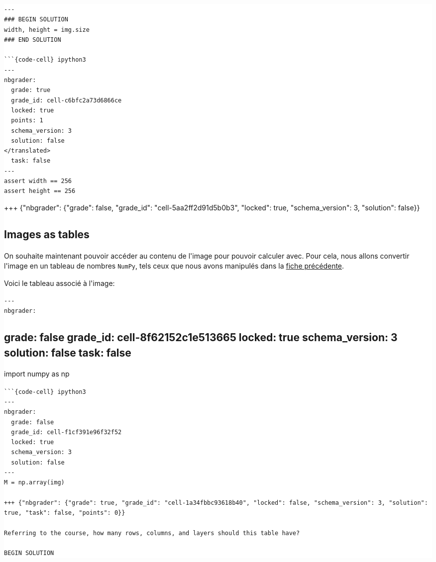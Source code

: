 ```
---
### BEGIN SOLUTION
width, height = img.size 
### END SOLUTION

```{code-cell} ipython3
---
nbgrader:
  grade: true
  grade_id: cell-c6bfc2a73d6866ce
  locked: true
  points: 1
  schema_version: 3
  solution: false
</translated>
  task: false
---
assert width == 256
assert height == 256
```

+++ {"nbgrader": {"grade": false, "grade_id": "cell-5aa2ff2d91d5b0b3", "locked": true, "schema_version": 3, "solution": false}}

## Images as tables


On souhaite maintenant pouvoir accéder au contenu de l'image pour
pouvoir calculer avec. Pour cela, nous allons convertir l'image en un
tableau de nombres `NumPy`, tels ceux que nous avons manipulés dans la
[fiche précédente](1_tableaux.md).

Voici le tableau associé à l'image:

```{code-cell} ipython3
---
nbgrader:
```
  grade: false
  grade_id: cell-8f62152c1e513665
  locked: true
  schema_version: 3
  solution: false
  task: false
---
import numpy as np
```
```{code-cell} ipython3
---
nbgrader:
  grade: false
  grade_id: cell-f1cf391e96f32f52
  locked: true
  schema_version: 3
  solution: false
---
M = np.array(img)

+++ {"nbgrader": {"grade": true, "grade_id": "cell-1a34fbbc93618b40", "locked": false, "schema_version": 3, "solution": true, "task": false, "points": 0}}

Referring to the course, how many rows, columns, and layers should this table have?

BEGIN SOLUTION

```